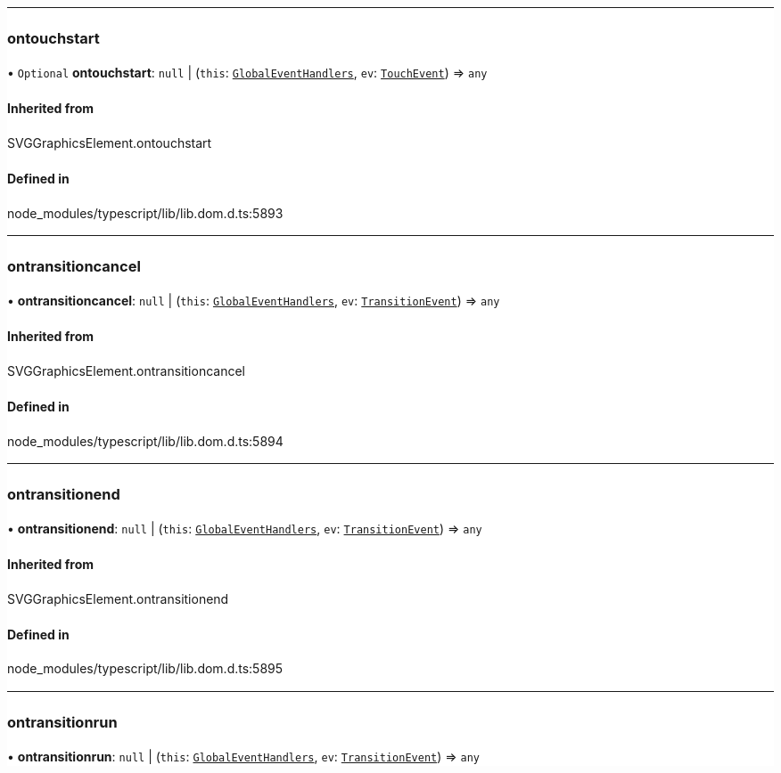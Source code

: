 ___

### ontouchstart

• `Optional` **ontouchstart**: ``null`` \| (`this`: [`GlobalEventHandlers`](main_module._internal_.GlobalEventHandlers.md), `ev`: [`TouchEvent`](../modules/main_module._internal_.md#touchevent)) => `any`

#### Inherited from

SVGGraphicsElement.ontouchstart

#### Defined in

node_modules/typescript/lib/lib.dom.d.ts:5893

___

### ontransitioncancel

• **ontransitioncancel**: ``null`` \| (`this`: [`GlobalEventHandlers`](main_module._internal_.GlobalEventHandlers.md), `ev`: [`TransitionEvent`](../modules/main_module._internal_.md#transitionevent)) => `any`

#### Inherited from

SVGGraphicsElement.ontransitioncancel

#### Defined in

node_modules/typescript/lib/lib.dom.d.ts:5894

___

### ontransitionend

• **ontransitionend**: ``null`` \| (`this`: [`GlobalEventHandlers`](main_module._internal_.GlobalEventHandlers.md), `ev`: [`TransitionEvent`](../modules/main_module._internal_.md#transitionevent)) => `any`

#### Inherited from

SVGGraphicsElement.ontransitionend

#### Defined in

node_modules/typescript/lib/lib.dom.d.ts:5895

___

### ontransitionrun

• **ontransitionrun**: ``null`` \| (`this`: [`GlobalEventHandlers`](main_module._internal_.GlobalEventHandlers.md), `ev`: [`TransitionEvent`](../modules/main_module._internal_.md#transitionevent)) => `any`

